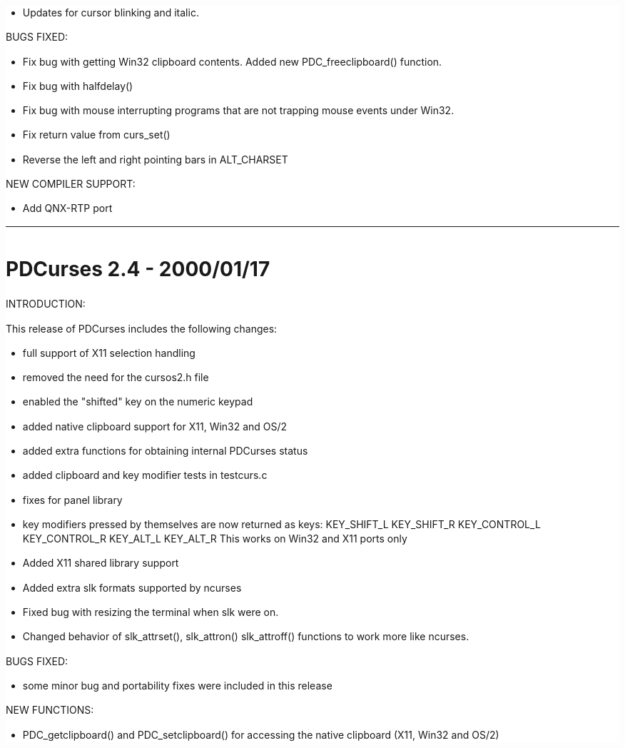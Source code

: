 - Updates for cursor blinking and italic.

BUGS FIXED:

- Fix bug with getting Win32 clipboard contents. Added new
  PDC_freeclipboard() function.

- Fix bug with halfdelay()

- Fix bug with mouse interrupting programs that are not trapping mouse
  events under Win32.

- Fix return value from curs_set()

- Reverse the left and right pointing bars in ALT_CHARSET

NEW COMPILER SUPPORT:

- Add QNX-RTP port

------------------------------------------------------------------------

PDCurses 2.4 - 2000/01/17
=========================

INTRODUCTION:

 This release of PDCurses includes the following changes:

- full support of X11 selection handling

- removed the need for the cursos2.h file

- enabled the "shifted" key on the numeric keypad

- added native clipboard support for X11, Win32 and OS/2

- added extra functions for obtaining internal PDCurses status

- added clipboard and key modifier tests in testcurs.c

- fixes for panel library

- key modifiers pressed by themselves are now returned as keys:
  KEY_SHIFT_L KEY_SHIFT_R KEY_CONTROL_L KEY_CONTROL_R KEY_ALT_L KEY_ALT_R
  This works on Win32 and X11 ports only

- Added X11 shared library support

- Added extra slk formats supported by ncurses

- Fixed bug with resizing the terminal when slk were on.

- Changed behavior of slk_attrset(), slk_attron() slk_attroff()
  functions to work more like ncurses.

BUGS FIXED:

- some minor bug and portability fixes were included in this release

NEW FUNCTIONS:

- PDC_getclipboard() and PDC_setclipboard() for accessing the native
  clipboard (X11, Win32 and OS/2)
